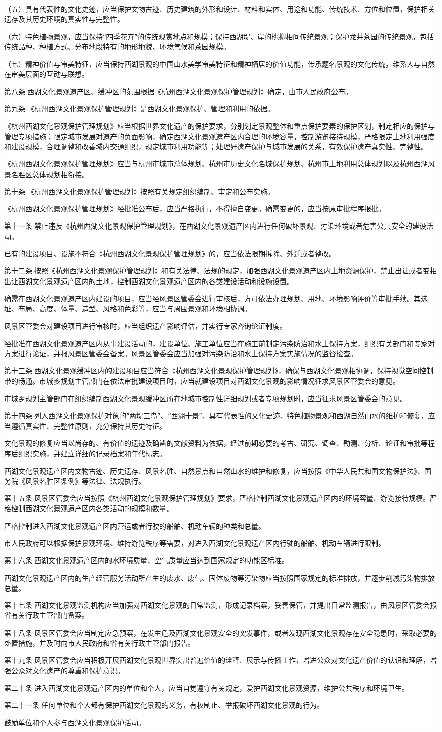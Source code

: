 （五）具有代表性的文化史迹，应当保护文物古迹、历史建筑的外形和设计、材料和实体、用途和功能、传统技术、方位和位置，保护相关遗存及其历史环境的真实性与完整性。

（六）特色植物景观，应当保持“四季花卉”的传统观赏地点和规模；保持西湖堤、岸的桃柳相间传统景观；保护龙井茶园的传统景观，包括传统品种、种植方式、分布地段特有的地形地貌、环境气候和茶园规模。

（七）精神价值与审美特征，应当保持西湖景观的中国山水美学审美特征和精神栖居的价值功能，传承题名景观的文化传统，维系人与自然在审美层面的互动与联想。

第八条 西湖文化景观遗产区、缓冲区的范围根据《杭州西湖文化景观保护管理规划》确定，由市人民政府公布。

第九条 《杭州西湖文化景观保护管理规划》是西湖文化景观保护、管理和利用的依据。

《杭州西湖文化景观保护管理规划》应当根据世界文化遗产的保护要求，分别划定景观整体和重点保护要素的保护区划，制定相应的保护与管理专项措施；限定城市发展对遗产的负面影响，确定西湖文化景观遗产区内合理的环境容量，控制游览接待规模，严格限定土地利用强度和建设规模，合理调整和改善域内交通组织，规定城市利用功能等；处理好遗产保护与城市发展的关系，有效保护遗产真实性、完整性。

《杭州西湖文化景观保护管理规划》应当与杭州市城市总体规划、杭州市历史文化名城保护规划、杭州市土地利用总体规划以及杭州西湖风景名胜区总体规划相衔接。

第十条 《杭州西湖文化景观保护管理规划》按照有关规定组织编制、审定和公布实施。

《杭州西湖文化景观保护管理规划》经批准公布后，应当严格执行，不得擅自变更。确需变更的，应当按原审批程序报批。

第十一条 禁止违反《杭州西湖文化景观保护管理规划》，在西湖文化景观遗产区内进行任何破坏景观、污染环境或者危害公共安全的建设活动。

已有的建设项目、设施不符合《杭州西湖文化景观保护管理规划》的，应当依法限期拆除、外迁或者整改。

第十二条 按照《杭州西湖文化景观保护管理规划》和有关法律、法规的规定，加强西湖文化景观遗产区内土地资源保护，禁止出让或者变相出让西湖文化景观遗产区内的土地，控制西湖文化景观遗产区内的各类建设活动和设施设置。

确需在西湖文化景观遗产区内建设的项目，应当经风景区管委会进行审核后，方可依法办理规划、用地、环境影响评价等审批手续。其选址、布局、高度、体量、造型、风格和色彩等，应当与周围景观和环境相协调。

风景区管委会对建设项目进行审核时，应当组织遗产影响评估，并实行专家咨询论证制度。

经批准在西湖文化景观遗产区内从事建设活动的，建设单位、施工单位应当在施工前制定污染防治和水土保持方案，组织有关部门和专家对方案进行论证，并报风景区管委会备案。风景区管委会应当加强对污染防治和水土保持方案实施情况的监督检查。

第十三条 西湖文化景观缓冲区内的建设项目应当符合《杭州西湖文化景观保护管理规划》，确保与西湖文化景观相协调，保持视觉空间控制带的畅通。市城乡规划主管部门在依法审批建设项目时，应当就建设项目对西湖文化景观的影响情况征求风景区管委会的意见。

市城乡规划主管部门在组织编制西湖文化景观缓冲区所在地城市控制性详细规划或者专项规划时，应当征求风景区管委会的意见。

第十四条 列入西湖文化景观保护对象的“两堤三岛”、“西湖十景”、具有代表性的文化史迹、特色植物景观和西湖自然山水的维护和修复，应当遵循真实性、完整性原则，充分保持其历史特征。

文化景观的修复应当以尚存的、有价值的遗迹及确凿的文献资料为依据，经过前期必要的考古、研究、调查、勘测、分析、论证和审批等程序后组织实施，并建立详细的记录档案和年代标志。

西湖文化景观遗产区内文物古迹、历史遗存、风景名胜、自然景点和自然山水的维护和修复，应当按照《中华人民共和国文物保护法》、国务院《风景名胜区条例》等法律、法规执行。

第十五条 风景区管委会应当按照《杭州西湖文化景观保护管理规划》要求，严格控制西湖文化景观遗产区内的环境容量、游览接待规模。严格控制西湖文化景观遗产区内各类活动的规模和数量。

严格控制进入西湖文化景观遗产区内营运或者行驶的船舶、机动车辆的种类和总量。

市人民政府可以根据保护景观环境、维持游览秩序等需要，对进入西湖文化景观遗产区内行驶的船舶、机动车辆进行限制。

第十六条 西湖文化景观遗产区内的水环境质量、空气质量应当达到国家规定的功能区标准。

西湖文化景观遗产区内的生产经营服务活动所产生的废水、废气、固体废物等污染物应当按照国家规定的标准排放，并逐步削减污染物排放总量。

第十七条 西湖文化景观监测机构应当加强对西湖文化景观的日常监测，形成记录档案，妥善保管，并提出日常监测报告，由风景区管委会报省有关行政主管部门备案。

第十八条 风景区管委会应当制定应急预案，在发生危及西湖文化景观安全的突发事件，或者发现西湖文化景观存在安全隐患时，采取必要的处置措施，并及时向市人民政府和省有关行政主管部门报告。

第十九条 风景区管委会应当积极开展西湖文化景观世界突出普遍价值的诠释、展示与传播工作，增进公众对文化遗产价值的认识和理解，增强公众对文化遗产的尊重和保护意识。

第二十条 进入西湖文化景观遗产区内的单位和个人，应当自觉遵守有关规定，爱护西湖文化景观资源，维护公共秩序和环境卫生。

第二十一条 任何单位和个人都有保护西湖文化景观的义务，有权制止、举报破坏西湖文化景观的行为。

鼓励单位和个人参与西湖文化景观保护活动。
